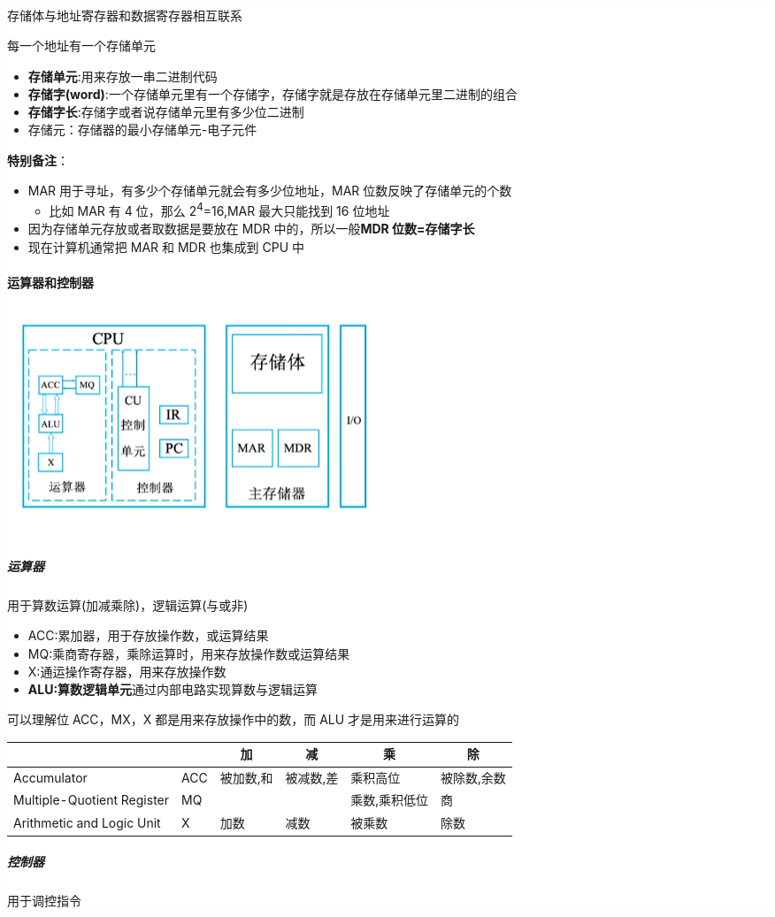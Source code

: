 存储体与地址寄存器和数据寄存器相互联系

每一个地址有一个存储单元

- **存储单元**:用来存放一串二进制代码
- **存储字(word)**:一个存储单元里有一个存储字，存储字就是存放在存储单元里二进制的组合
- **存储字长**:存储字或者说存储单元里有多少位二进制
- 存储元：存储器的最小存储单元-电子元件

**特别备注**：

- MAR 用于寻址，有多少个存储单元就会有多少位地址，MAR 位数反映了存储单元的个数
  - 比如 MAR 有 4 位，那么 2<sup>4</sup>=16,MAR 最大只能找到 16 位地址
- 因为存储单元存放或者取数据是要放在 MDR 中的，所以一般**MDR 位数=存储字长**
- 现在计算机通常把 MAR 和 MDR 也集成到 CPU 中

#### 运算器和控制器

![](img/运算器和控制器.png)

##### 运算器

用于算数运算(加减乘除)，逻辑运算(与或非)

- ACC:累加器，用于存放操作数，或运算结果
- MQ:乘商寄存器，乘除运算时，用来存放操作数或运算结果
- X:通运操作寄存器，用来存放操作数
- **ALU:算数逻辑单元**通过内部电路实现算数与逻辑运算

可以理解位 ACC，MX，X 都是用来存放操作中的数，而 ALU 才是用来进行运算的

|                            |     | 加        | 减        | 乘            | 除          |
| -------------------------- | --- | --------- | --------- | ------------- | ----------- |
| Accumulator                | ACC | 被加数,和 | 被减数,差 | 乘积高位      | 被除数,余数 |
| Multiple-Quotient Register | MQ  |           |           | 乘数,乘积低位 | 商          |
| Arithmetic and Logic Unit  | X   | 加数      | 减数      | 被乘数        | 除数        |

##### 控制器

用于调控指令
